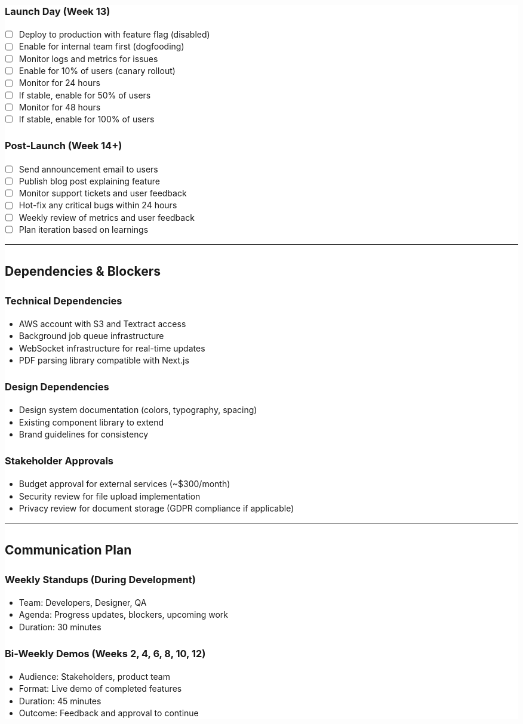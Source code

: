 ### Launch Day (Week 13)
- [ ] Deploy to production with feature flag (disabled)
- [ ] Enable for internal team first (dogfooding)
- [ ] Monitor logs and metrics for issues
- [ ] Enable for 10% of users (canary rollout)
- [ ] Monitor for 24 hours
- [ ] If stable, enable for 50% of users
- [ ] Monitor for 48 hours
- [ ] If stable, enable for 100% of users

### Post-Launch (Week 14+)
- [ ] Send announcement email to users
- [ ] Publish blog post explaining feature
- [ ] Monitor support tickets and user feedback
- [ ] Hot-fix any critical bugs within 24 hours
- [ ] Weekly review of metrics and user feedback
- [ ] Plan iteration based on learnings

---

## Dependencies & Blockers

### Technical Dependencies
- AWS account with S3 and Textract access
- Background job queue infrastructure
- WebSocket infrastructure for real-time updates
- PDF parsing library compatible with Next.js

### Design Dependencies
- Design system documentation (colors, typography, spacing)
- Existing component library to extend
- Brand guidelines for consistency

### Stakeholder Approvals
- Budget approval for external services (~$300/month)
- Security review for file upload implementation
- Privacy review for document storage (GDPR compliance if applicable)

---

## Communication Plan

### Weekly Standups (During Development)
- Team: Developers, Designer, QA
- Agenda: Progress updates, blockers, upcoming work
- Duration: 30 minutes

### Bi-Weekly Demos (Weeks 2, 4, 6, 8, 10, 12)
- Audience: Stakeholders, product team
- Format: Live demo of completed features
- Duration: 45 minutes
- Outcome: Feedback and approval to continue
